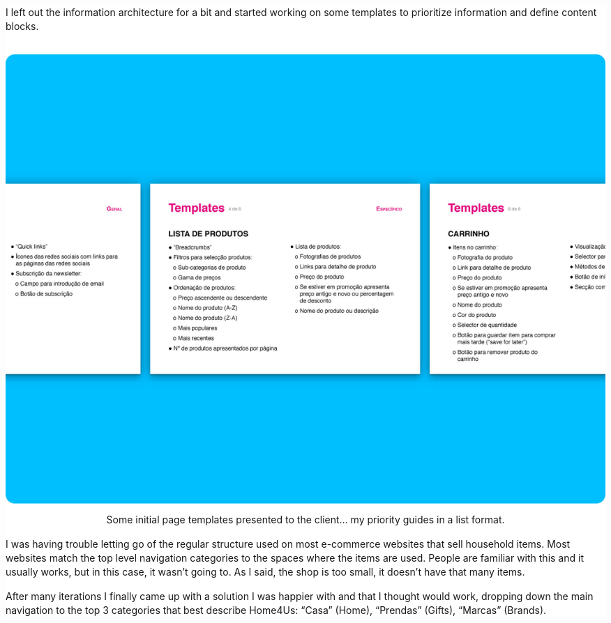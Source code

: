 I left out the information architecture for a bit and started working on some templates to prioritize information and define content blocks.

<p align="center">
<img src="https://raw.githubusercontent.com/FilipaGo/home-4-us-mobile-site-prototype/master/_images_readme/templates.jpg" alt="Written page templates" width="1000" />
Some initial page templates presented to the client… my priority guides in a list format.
</p>

I was having trouble letting go of the regular structure used on most e-commerce websites that sell household items. Most websites match the top level navigation categories to the spaces where the items are used. People are familiar with this and it usually works, but in this case, it wasn’t going to. As I said, the shop is too small, it doesn’t have that many items.

After many iterations I finally came up with a solution I was happier with and that I thought would work, dropping down the main navigation to the top 3 categories that best describe Home4Us: “Casa” (Home), “Prendas” (Gifts), “Marcas” (Brands).

<p align="center">